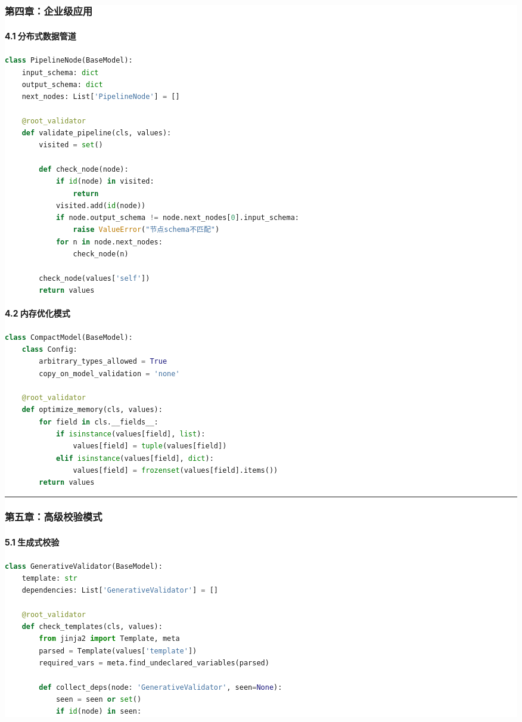 ### **第四章：企业级应用**

#### **4.1 分布式数据管道**

```python
class PipelineNode(BaseModel):
    input_schema: dict
    output_schema: dict
    next_nodes: List['PipelineNode'] = []

    @root_validator
    def validate_pipeline(cls, values):
        visited = set()

        def check_node(node):
            if id(node) in visited:
                return
            visited.add(id(node))
            if node.output_schema != node.next_nodes[0].input_schema:
                raise ValueError("节点schema不匹配")
            for n in node.next_nodes:
                check_node(n)

        check_node(values['self'])
        return values
```

#### **4.2 内存优化模式**

```python
class CompactModel(BaseModel):
    class Config:
        arbitrary_types_allowed = True
        copy_on_model_validation = 'none'

    @root_validator
    def optimize_memory(cls, values):
        for field in cls.__fields__:
            if isinstance(values[field], list):
                values[field] = tuple(values[field])
            elif isinstance(values[field], dict):
                values[field] = frozenset(values[field].items())
        return values
```

---

### **第五章：高级校验模式**

#### **5.1 生成式校验**

```python
class GenerativeValidator(BaseModel):
    template: str
    dependencies: List['GenerativeValidator'] = []

    @root_validator
    def check_templates(cls, values):
        from jinja2 import Template, meta
        parsed = Template(values['template'])
        required_vars = meta.find_undeclared_variables(parsed)

        def collect_deps(node: 'GenerativeValidator', seen=None):
            seen = seen or set()
            if id(node) in seen:
```
